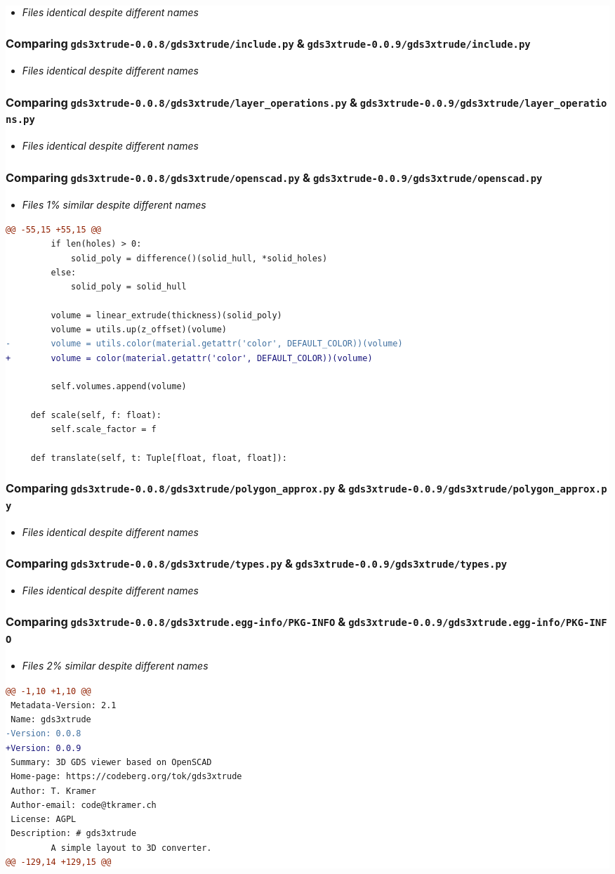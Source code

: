  * *Files identical despite different names*

### Comparing `gds3xtrude-0.0.8/gds3xtrude/include.py` & `gds3xtrude-0.0.9/gds3xtrude/include.py`

 * *Files identical despite different names*

### Comparing `gds3xtrude-0.0.8/gds3xtrude/layer_operations.py` & `gds3xtrude-0.0.9/gds3xtrude/layer_operations.py`

 * *Files identical despite different names*

### Comparing `gds3xtrude-0.0.8/gds3xtrude/openscad.py` & `gds3xtrude-0.0.9/gds3xtrude/openscad.py`

 * *Files 1% similar despite different names*

```diff
@@ -55,15 +55,15 @@
         if len(holes) > 0:
             solid_poly = difference()(solid_hull, *solid_holes)
         else:
             solid_poly = solid_hull
 
         volume = linear_extrude(thickness)(solid_poly)
         volume = utils.up(z_offset)(volume)
-        volume = utils.color(material.getattr('color', DEFAULT_COLOR))(volume)
+        volume = color(material.getattr('color', DEFAULT_COLOR))(volume)
 
         self.volumes.append(volume)
 
     def scale(self, f: float):
         self.scale_factor = f
 
     def translate(self, t: Tuple[float, float, float]):
```

### Comparing `gds3xtrude-0.0.8/gds3xtrude/polygon_approx.py` & `gds3xtrude-0.0.9/gds3xtrude/polygon_approx.py`

 * *Files identical despite different names*

### Comparing `gds3xtrude-0.0.8/gds3xtrude/types.py` & `gds3xtrude-0.0.9/gds3xtrude/types.py`

 * *Files identical despite different names*

### Comparing `gds3xtrude-0.0.8/gds3xtrude.egg-info/PKG-INFO` & `gds3xtrude-0.0.9/gds3xtrude.egg-info/PKG-INFO`

 * *Files 2% similar despite different names*

```diff
@@ -1,10 +1,10 @@
 Metadata-Version: 2.1
 Name: gds3xtrude
-Version: 0.0.8
+Version: 0.0.9
 Summary: 3D GDS viewer based on OpenSCAD
 Home-page: https://codeberg.org/tok/gds3xtrude
 Author: T. Kramer
 Author-email: code@tkramer.ch
 License: AGPL
 Description: # gds3xtrude
         A simple layout to 3D converter.
@@ -129,14 +129,15 @@
```